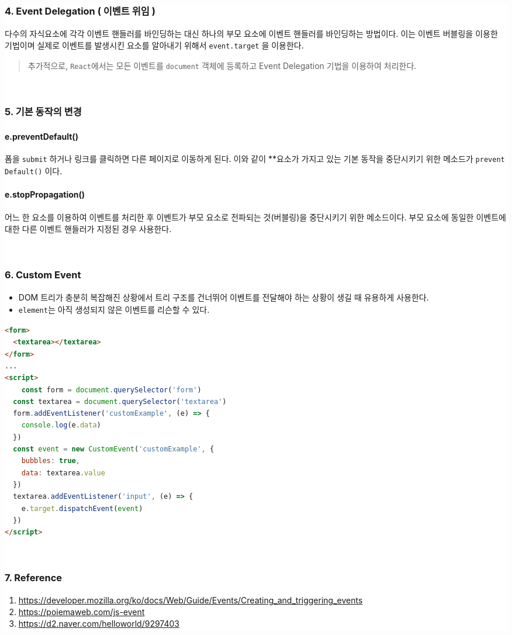 ### 4. Event Delegation ( 이벤트 위임 )

다수의 자식요소에 각각 이벤트 핸들러를 바인딩하는 대신 하나의 부모 요소에 이벤트 핸들러를 바인딩하는 방법이다. 이는 이벤트 버블링을 이용한 기법이며 실제로 이벤트를 발생시킨 요소를 알아내기 위해서 `event.target` 을 이용한다.

> 추가적으로, `React`에서는 모든 이벤트를 `document` 객체에 등록하고 Event Delegation 기법을 이용하여 처리한다. 

<br/>

### 5. 기본 동작의 변경

#### e.preventDefault()

폼을 `submit`  하거나 링크를 클릭하면 다른 페이지로 이동하게 된다. 이와 같이 **요소가 가지고 있는 기본 동작을 중단시키기 위한 메소드가 `preventDefault()` 이다.

#### e.stopPropagation()

어느 한 요소를 이용하여 이벤트를 처리한 후 이벤트가 부모 요소로 전파되는 것(버블링)을 중단시키기 위한 메소드이다. 부모 요소에 동일한 이벤트에 대한 다른 이벤트 핸들러가 지정된 경우 사용한다.

<br/>

### 6. Custom Event

- DOM 트리가 충분히 복잡해진 상황에서 트리 구조를 건너뛰어 이벤트를 전달해야 하는 상황이 생길 때 유용하게 사용한다.
- `element`는 아직 생성되지 않은 이벤트를 리슨할 수 있다.

```html
<form>
  <textarea></textarea>
</form>
...
<script>
	const form = document.querySelector('form')
  const textarea = document.querySelector('textarea')
  form.addEventListener('customExample', (e) => {
    console.log(e.data)
  })
  const event = new CustomEvent('customExample', {
    bubbles: true,
    data: textarea.value
  })
  textarea.addEventListener('input', (e) => {
    e.target.dispatchEvent(event)
  })
</script>
```

<br/>

### 7. Reference

1. https://developer.mozilla.org/ko/docs/Web/Guide/Events/Creating_and_triggering_events
2. https://poiemaweb.com/js-event
3. https://d2.naver.com/helloworld/9297403
